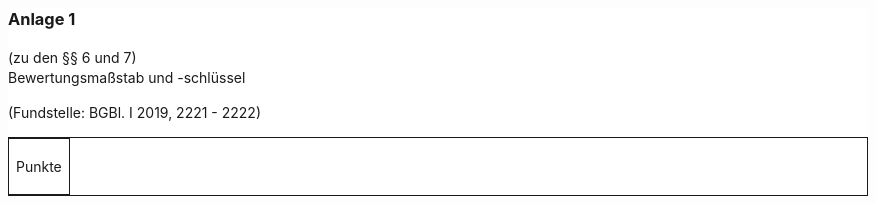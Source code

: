 </div>

</div>

</div>

</div>

<span id="BJNR225000001BJNE001102128.html"></span>

### Anlage 1  
(zu den §§ 6 und 7)  
Bewertungsmaßstab und -schlüssel

<div>

<div class="jnhtml">

<div>

<div class="jurAbsatz">

<div class="kommentar_Fundstelle">

(Fundstelle: BGBl. I 2019, 2221 - 2222)

</div>

</div>

  
  

<table width="100%" style="border-collapse: collapse;border-top: 0.5pt solid ; border-bottom: 0.5pt solid ; border-left: 0.5pt solid ; border-right: 0.5pt solid ; ">

<colgroup>

<col align="center" width="16%">

</col>

<col align="center" width="16%">

</col>

<col align="center" width="21%">

</col>

<col align="justify" width="47%">

</col>

</colgroup>

<thead valign="bottom">

<tr>

<th style="border-right: 0.5pt solid ; border-bottom: 0.5pt solid ;  font-weight:normal;" align="center" valign="middle" charoff="50">

Punkte
